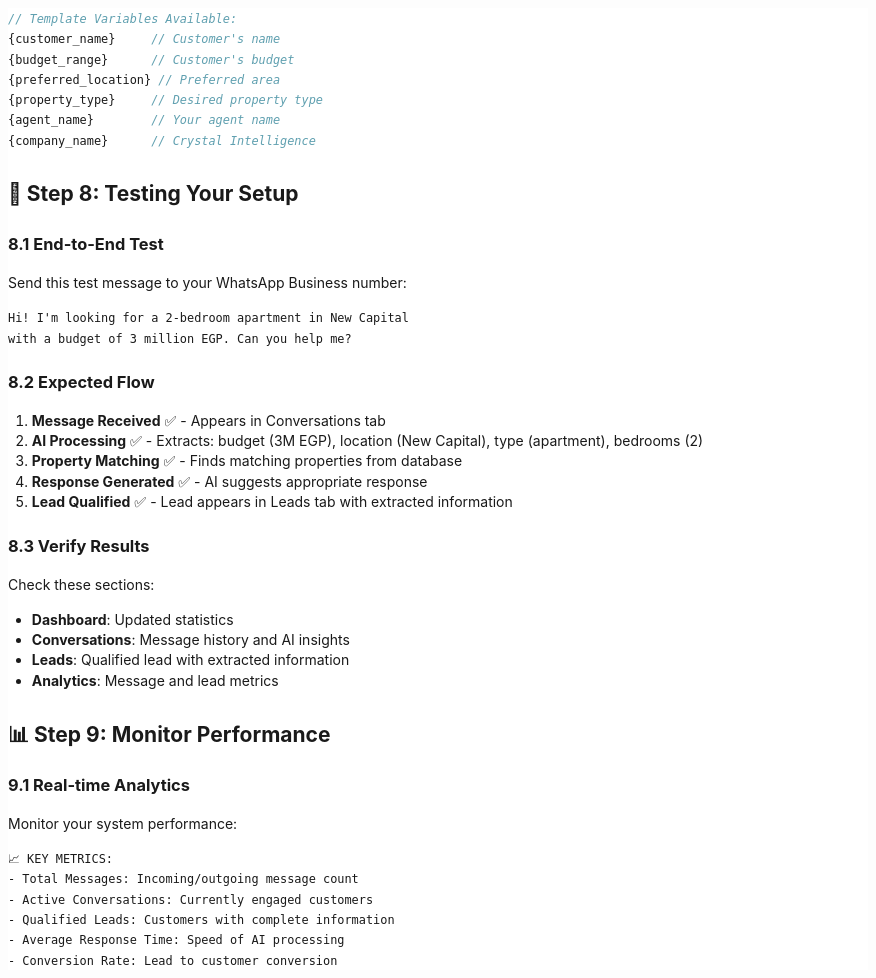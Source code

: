 ```javascript
// Template Variables Available:
{customer_name}     // Customer's name
{budget_range}      // Customer's budget
{preferred_location} // Preferred area
{property_type}     // Desired property type
{agent_name}        // Your agent name
{company_name}      // Crystal Intelligence
```

## 🧪 Step 8: Testing Your Setup

### 8.1 End-to-End Test

Send this test message to your WhatsApp Business number:

```
Hi! I'm looking for a 2-bedroom apartment in New Capital 
with a budget of 3 million EGP. Can you help me?
```

### 8.2 Expected Flow

1. **Message Received** ✅ - Appears in Conversations tab
2. **AI Processing** ✅ - Extracts: budget (3M EGP), location (New Capital), type (apartment), bedrooms (2)
3. **Property Matching** ✅ - Finds matching properties from database
4. **Response Generated** ✅ - AI suggests appropriate response
5. **Lead Qualified** ✅ - Lead appears in Leads tab with extracted information

### 8.3 Verify Results

Check these sections:
- **Dashboard**: Updated statistics
- **Conversations**: Message history and AI insights
- **Leads**: Qualified lead with extracted information  
- **Analytics**: Message and lead metrics

## 📊 Step 9: Monitor Performance

### 9.1 Real-time Analytics

Monitor your system performance:

```
📈 KEY METRICS:
- Total Messages: Incoming/outgoing message count
- Active Conversations: Currently engaged customers
- Qualified Leads: Customers with complete information
- Average Response Time: Speed of AI processing
- Conversion Rate: Lead to customer conversion
```
